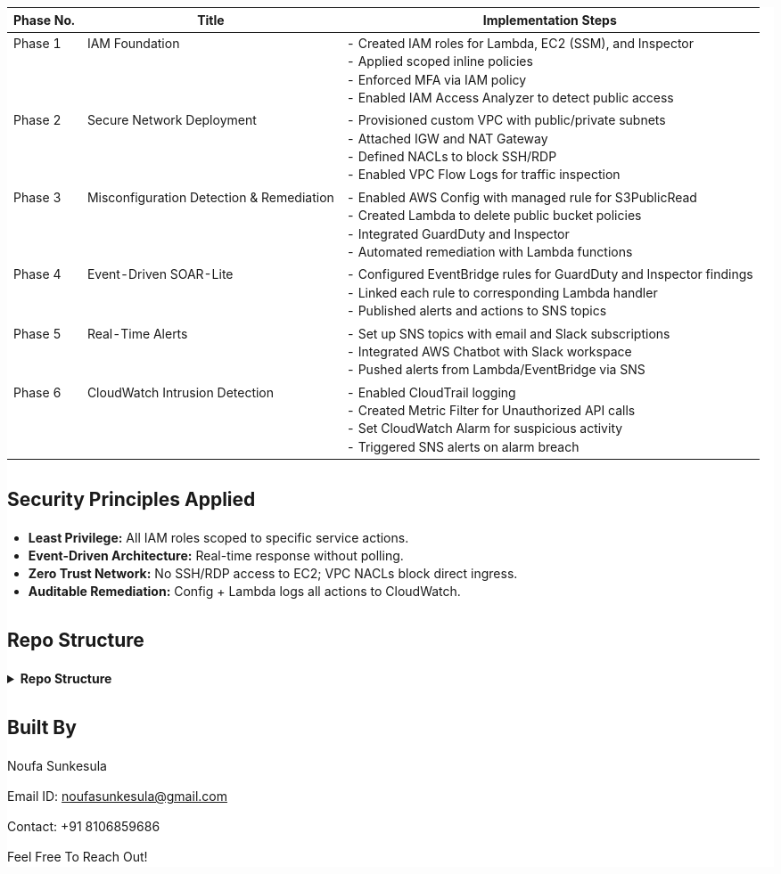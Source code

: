 | Phase No. | Title                             | Implementation Steps                                                                                   |
|-----------|-----------------------------------|---------------------------------------------------------------------------------------------------------|
| Phase 1   | IAM Foundation                    | - Created IAM roles for Lambda, EC2 (SSM), and Inspector<br>- Applied scoped inline policies<br>- Enforced MFA via IAM policy<br>- Enabled IAM Access Analyzer to detect public access |
| Phase 2   | Secure Network Deployment         | - Provisioned custom VPC with public/private subnets<br>- Attached IGW and NAT Gateway<br>- Defined NACLs to block SSH/RDP<br>- Enabled VPC Flow Logs for traffic inspection |
| Phase 3   | Misconfiguration Detection & Remediation | - Enabled AWS Config with managed rule for S3PublicRead<br>- Created Lambda to delete public bucket policies<br>- Integrated GuardDuty and Inspector<br>- Automated remediation with Lambda functions |
| Phase 4   | Event-Driven SOAR-Lite            | - Configured EventBridge rules for GuardDuty and Inspector findings<br>- Linked each rule to corresponding Lambda handler<br>- Published alerts and actions to SNS topics |
| Phase 5   | Real-Time Alerts                  | - Set up SNS topics with email and Slack subscriptions<br>- Integrated AWS Chatbot with Slack workspace<br>- Pushed alerts from Lambda/EventBridge via SNS |
| Phase 6   | CloudWatch Intrusion Detection    | - Enabled CloudTrail logging<br>- Created Metric Filter for Unauthorized API calls<br>- Set CloudWatch Alarm for suspicious activity<br>- Triggered SNS alerts on alarm breach |

## Security Principles Applied

- **Least Privilege:** All IAM roles scoped to specific service actions.
- **Event-Driven Architecture:** Real-time response without polling.
- **Zero Trust Network:** No SSH/RDP access to EC2; VPC NACLs block direct ingress.
- **Auditable Remediation:** Config + Lambda logs all actions to CloudWatch.

## Repo Structure
<details><summary><b>Repo Structure</b></summary></details>

## Built By

Noufa Sunkesula

Email ID: noufasunkesula@gmail.com

Contact: +91 8106859686

Feel Free To Reach Out!
